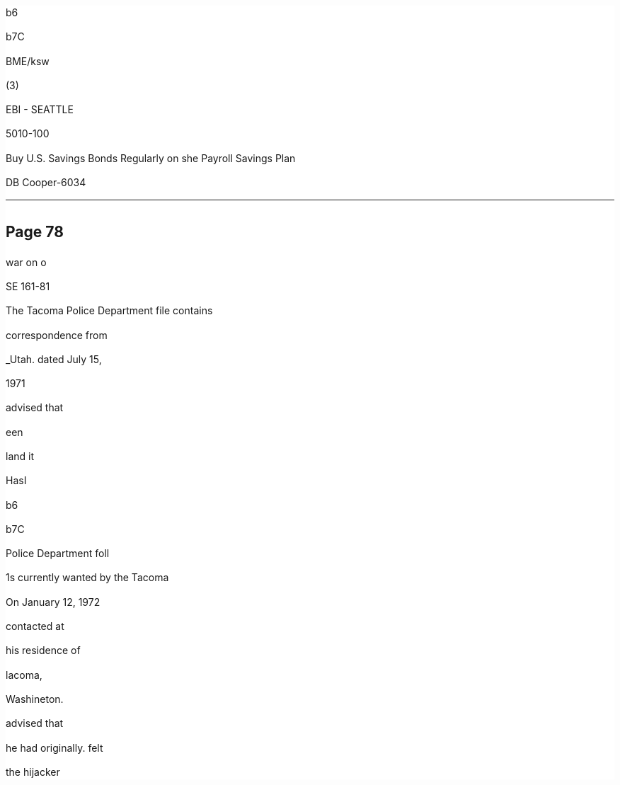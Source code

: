b6

b7C

BME/ksw

(3)

EBI - SEATTLE

5010-100

Buy U.S. Savings Bonds Regularly on she Payroll Savings Plan

DB Cooper-6034

---

## Page 78

war on o

SE 161-81

The Tacoma Police Department file contains

correspondence from

_Utah. dated July 15,

1971

advised that

een

land it

HasI

b6

b7C

Police Department foll

1s currently wanted by the Tacoma

On January 12, 1972

contacted at

his residence of

lacoma,

Washineton.

advised that

he had originally. felt

the hijacker
